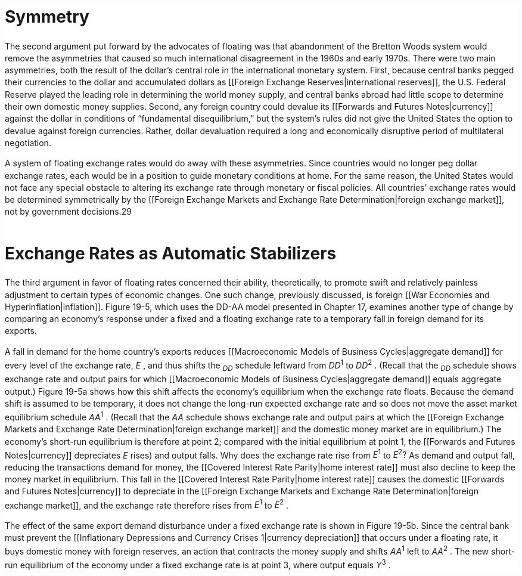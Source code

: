 # Symmetry  

The second argument put forward by the advocates of floating was that abandonment of the Bretton Woods system would remove the asymmetries that caused so much international disagreement in the 1960s and early 1970s. There were two main asymmetries, both the result of the dollar’s central role in the international monetary system. First, because central banks pegged their currencies to the dollar and accumulated dollars as [[Foreign Exchange Reserves|international reserves]], the U.S. Federal Reserve played the leading role in determining the world money supply, and central banks abroad had little scope to determine their own domestic money supplies. Second, any foreign country could devalue its [[Forwards and Futures Notes|currency]] against the dollar in conditions of “fundamental disequilibrium,” but the system’s rules did not give the United States the option to devalue against foreign currencies. Rather, dollar devaluation required a long and economically disruptive period of multilateral negotiation.  

A system of floating exchange rates would do away with these asymmetries. Since countries would no longer peg dollar exchange rates, each would be in a position to guide monetary conditions at home. For the same reason, the United States would not face any special obstacle to altering its exchange rate through monetary or fiscal policies. All countries’ exchange rates would be determined symmetrically by the [[Foreign Exchange Markets and Exchange Rate Determination|foreign exchange market]], not by government decisions.29  

# Exchange Rates as Automatic Stabilizers  

The third argument in favor of floating rates concerned their ability, theoretically, to promote swift and relatively painless adjustment to certain types of economic changes. One such change, previously discussed, is foreign [[War Economies and Hyperinflation|inflation]]. Figure 19-5, which uses the DD-AA model presented in Chapter 17, examines another type of change by comparing an economy’s response under a fixed and a floating exchange rate to a temporary fall in foreign demand for its exports.  

A fall in demand for the home country’s exports reduces [[Macroeconomic Models of Business Cycles|aggregate demand]] for every level of the exchange rate, $E$ , and thus shifts the $_{D D}$ schedule leftward from $D D^{1}$ to $D D^{2}$ . (Recall that the $_{D D}$ schedule shows exchange rate and output pairs for which [[Macroeconomic Models of Business Cycles|aggregate demand]] equals aggregate output.) Figure 19-5a shows how this shift affects the economy’s equilibrium when the exchange rate floats. Because the demand shift is assumed to be temporary, it does not change the long-run expected exchange rate and so does not move the asset market equilibrium schedule $A A^{1}$ . (Recall that the $A A$ schedule shows exchange rate and output pairs at which the [[Foreign Exchange Markets and Exchange Rate Determination|foreign exchange market]] and the domestic money market are in equilibrium.) The economy’s short-run equilibrium is therefore at point 2; compared with the initial equilibrium at point 1, the [[Forwards and Futures Notes|currency]] depreciates $E$ rises) and output falls. Why does the exchange rate rise from $E^{1}$ to $E^{2}?$ As demand and output fall, reducing the transactions demand for money, the [[Covered Interest Rate Parity|home interest rate]] must also decline to keep the money market in equilibrium. This fall in the [[Covered Interest Rate Parity|home interest rate]] causes the domestic [[Forwards and Futures Notes|currency]] to depreciate in the [[Foreign Exchange Markets and Exchange Rate Determination|foreign exchange market]], and the exchange rate therefore rises from $E^{1}$ to $E^{2}$ .  

The effect of the same export demand disturbance under a fixed exchange rate is shown in Figure 19-5b. Since the central bank must prevent the [[Inflationary Depressions and Currency Crises 1|currency depreciation]] that occurs under a floating rate, it buys domestic money with foreign reserves, an action that contracts the money supply and shifts $A A^{1}$ left to $A A^{2}$ . The new short-run equilibrium of the economy under a fixed exchange rate is at point 3, where output equals $Y^{3}$ .  
